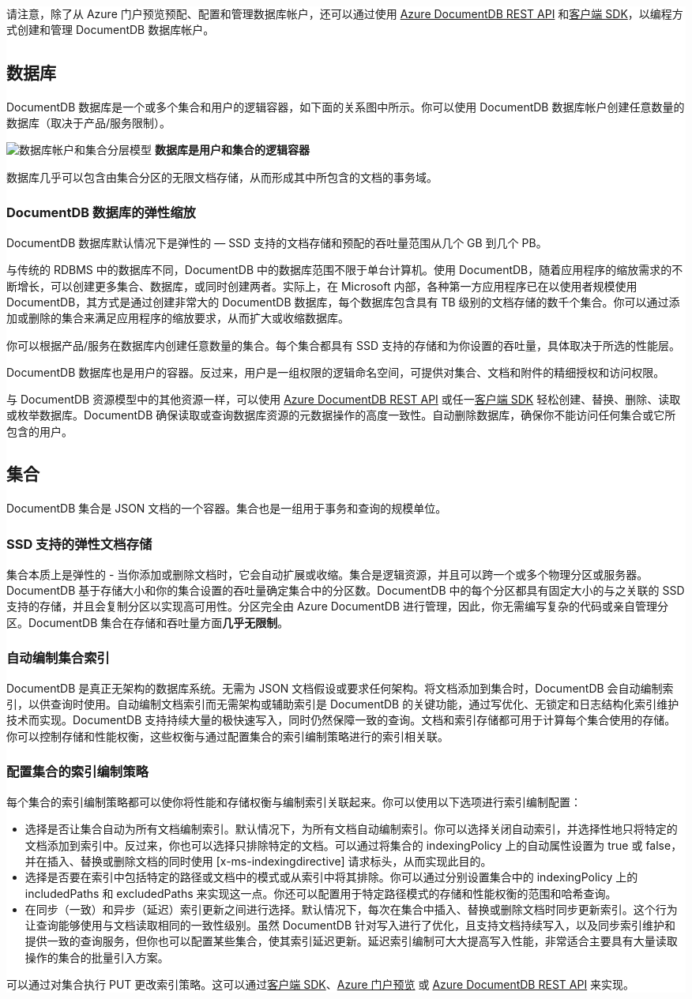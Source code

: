 请注意，除了从 Azure 门户预览预配、配置和管理数据库帐户，还可以通过使用 [Azure DocumentDB REST API](https://msdn.microsoft.com/zh-cn/library/azure/dn781481.aspx) 和[客户端 SDK](https://msdn.microsoft.com/zh-cn/library/azure/dn781482.aspx)，以编程方式创建和管理 DocumentDB 数据库帐户。

## 数据库 <a name="databases"></a>
DocumentDB 数据库是一个或多个集合和用户的逻辑容器，如下面的关系图中所示。你可以使用 DocumentDB 数据库帐户创建任意数量的数据库（取决于产品/服务限制）。

![数据库帐户和集合分层模型][2]
**数据库是用户和集合的逻辑容器**

数据库几乎可以包含由集合分区的无限文档存储，从而形成其中所包含的文档的事务域。

### DocumentDB 数据库的弹性缩放
DocumentDB 数据库默认情况下是弹性的 — SSD 支持的文档存储和预配的吞吐量范围从几个 GB 到几个 PB。

与传统的 RDBMS 中的数据库不同，DocumentDB 中的数据库范围不限于单台计算机。使用 DocumentDB，随着应用程序的缩放需求的不断增长，可以创建更多集合、数据库，或同时创建两者。实际上，在 Microsoft 内部，各种第一方应用程序已在以使用者规模使用 DocumentDB，其方式是通过创建非常大的 DocumentDB 数据库，每个数据库包含具有 TB 级别的文档存储的数千个集合。你可以通过添加或删除的集合来满足应用程序的缩放要求，从而扩大或收缩数据库。

你可以根据产品/服务在数据库内创建任意数量的集合。每个集合都具有 SSD 支持的存储和为你设置的吞吐量，具体取决于所选的性能层。

DocumentDB 数据库也是用户的容器。反过来，用户是一组权限的逻辑命名空间，可提供对集合、文档和附件的精细授权和访问权限。

与 DocumentDB 资源模型中的其他资源一样，可以使用 [Azure DocumentDB REST API](https://msdn.microsoft.com/zh-cn/library/azure/dn781481.aspx) 或任一[客户端 SDK](https://msdn.microsoft.com/zh-cn/library/azure/dn781482.aspx) 轻松创建、替换、删除、读取或枚举数据库。DocumentDB 确保读取或查询数据库资源的元数据操作的高度一致性。自动删除数据库，确保你不能访问任何集合或它所包含的用户。

## 集合  <a name="collections"></a>
DocumentDB 集合是 JSON 文档的一个容器。集合也是一组用于事务和查询的规模单位。

### SSD 支持的弹性文档存储
集合本质上是弹性的 - 当你添加或删除文档时，它会自动扩展或收缩。集合是逻辑资源，并且可以跨一个或多个物理分区或服务器。DocumentDB 基于存储大小和你的集合设置的吞吐量确定集合中的分区数。DocumentDB 中的每个分区都具有固定大小的与之关联的 SSD 支持的存储，并且会复制分区以实现高可用性。分区完全由 Azure DocumentDB 进行管理，因此，你无需编写复杂的代码或亲自管理分区。DocumentDB 集合在存储和吞吐量方面**几乎无限制**。

### 自动编制集合索引
DocumentDB 是真正无架构的数据库系统。无需为 JSON 文档假设或要求任何架构。将文档添加到集合时，DocumentDB 会自动编制索引，以供查询时使用。自动编制文档索引而无需架构或辅助索引是 DocumentDB 的关键功能，通过写优化、无锁定和日志结构化索引维护技术而实现。DocumentDB 支持持续大量的极快速写入，同时仍然保障一致的查询。文档和索引存储都可用于计算每个集合使用的存储。你可以控制存储和性能权衡，这些权衡与通过配置集合的索引编制策略进行的索引相关联。

### 配置集合的索引编制策略
每个集合的索引编制策略都可以使你将性能和存储权衡与编制索引关联起来。你可以使用以下选项进行索引编制配置：

- 选择是否让集合自动为所有文档编制索引。默认情况下，为所有文档自动编制索引。你可以选择关闭自动索引，并选择性地只将特定的文档添加到索引中。反过来，你也可以选择只排除特定的文档。可以通过将集合的 indexingPolicy 上的自动属性设置为 true 或 false，并在插入、替换或删除文档的同时使用 \[x-ms-indexingdirective\] 请求标头，从而实现此目的。
- 选择是否要在索引中包括特定的路径或文档中的模式或从索引中将其排除。你可以通过分别设置集合中的 indexingPolicy 上的 includedPaths 和 excludedPaths 来实现这一点。你还可以配置用于特定路径模式的存储和性能权衡的范围和哈希查询。
- 在同步（一致）和异步（延迟）索引更新之间进行选择。默认情况下，每次在集合中插入、替换或删除文档时同步更新索引。这个行为让查询能够使用与文档读取相同的一致性级别。虽然 DocumentDB 针对写入进行了优化，且支持文档持续写入，以及同步索引维护和提供一致的查询服务，但你也可以配置某些集合，使其索引延迟更新。延迟索引编制可大大提高写入性能，非常适合主要具有大量读取操作的集合的批量引入方案。

可以通过对集合执行 PUT 更改索引策略。这可以通过[客户端 SDK](https://msdn.microsoft.com/zh-cn/library/azure/dn781482.aspx)、[Azure 门户预览](https://portal.azure.cn) 或 [Azure DocumentDB REST API](https://msdn.microsoft.com/zh-cn/library/azure/dn781481.aspx) 来实现。


[1]: ./media/documentdb-resources/resources1.png
[2]: ./media/documentdb-resources/resources2.png
[3]: ./media/documentdb-resources/resources3.png